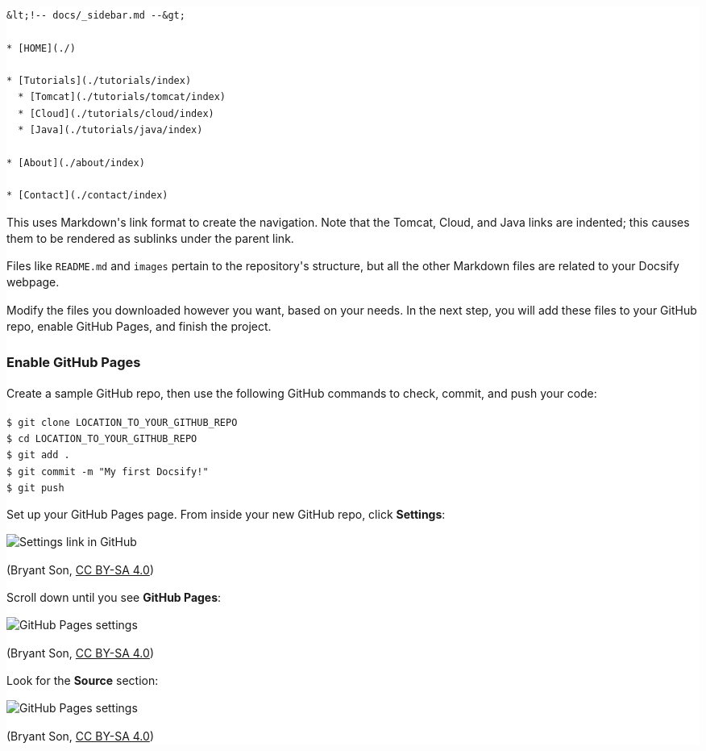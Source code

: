 
```
&lt;!-- docs/_sidebar.md --&gt;

* [HOME](./)

* [Tutorials](./tutorials/index)
  * [Tomcat](./tutorials/tomcat/index)
  * [Cloud](./tutorials/cloud/index)
  * [Java](./tutorials/java/index)

* [About](./about/index)

* [Contact](./contact/index)
```

This uses Markdown's link format to create the navigation. Note that the Tomcat, Cloud, and Java links are indented; this causes them to be rendered as sublinks under the parent link.

Files like `README.md` and `images` pertain to the repository's structure, but all the other Markdown files are related to your Docsify webpage.

Modify the files you downloaded however you want, based on your needs. In the next step, you will add these files to your GitHub repo, enable GitHub Pages, and finish the project.

### Enable GitHub Pages

Create a sample GitHub repo, then use the following GitHub commands to check, commit, and push your code:


```
$ git clone LOCATION_TO_YOUR_GITHUB_REPO
$ cd LOCATION_TO_YOUR_GITHUB_REPO
$ git add .
$ git commit -m "My first Docsify!"
$ git push
```

Set up your GitHub Pages page. From inside your new GitHub repo, click **Settings**:

![Settings link in GitHub][24]

(Bryant Son, [CC BY-SA 4.0][7])

Scroll down until you see **GitHub Pages**:

![GitHub Pages settings][25]

(Bryant Son, [CC BY-SA 4.0][7])

Look for the **Source** section:

![GitHub Pages settings][26]

(Bryant Son, [CC BY-SA 4.0][7])


[#]: collector: (lujun9972)
[#]: translator: ( )
[#]: reviewer: ( )
[#]: publisher: ( )
[#]: url: ( )
[#]: subject: (How to create a documentation site with Docsify and GitHub Pages)
[#]: via: (https://opensource.com/article/20/7/docsify-github-pages)
[#]: author: (Bryant Son https://opensource.com/users/brson)
[a]: https://opensource.com/users/brson
[b]: https://github.com/lujun9972
[1]: https://opensource.com/sites/default/files/styles/image-full-size/public/lead-images/browser_web_internet_website.png?itok=g5B_Bw62 (Digital creative of a browser on the internet)
[2]: https://docsify.js.org
[3]: https://pages.github.com/
[4]: https://docs.github.com/en/github/working-with-github-pages/about-github-pages-and-jekyll
[5]: https://docsify.js.org/#/?id=features
[6]: https://opensource.com/sites/default/files/uploads/docsify1_ui.jpg (Docsify)
[7]: https://creativecommons.org/licenses/by-sa/4.0/
[8]: https://docsify.js.org/#/quickstart?id=quick-start
[9]: https://github.com/bryantson/OpensourceDotComDemos/tree/master/DocsifyDemo
[10]: https://github.com/bryantson/OpensourceDotComDemos
[11]: https://docsify.js.org/#/quickstart?id=manual-initialization
[12]: http://december.com/html/4/element/html.html
[13]: http://december.com/html/4/element/head.html
[14]: http://december.com/html/4/element/meta.html
[15]: http://december.com/html/4/element/link.html
[16]: http://december.com/html/4/element/body.html
[17]: http://december.com/html/4/element/div.html
[18]: http://december.com/html/4/element/script.html
[19]: https://opensource.com/sites/default/files/uploads/docsify3_files.jpg (File contents in the cloned GitHub)
[20]: http://december.com/html/4/element/title.html
[21]: https://en.wikipedia.org/wiki/Single-page_application
[22]: https://opensource.com/sites/default/files/uploads/docsify4_github-icon_rev_0.jpg (GitHub icon)
[23]: https://docsify.js.org/#/configuration?id=configuration
[24]: https://opensource.com/sites/default/files/uploads/docsify5_githubsettings_0.jpg (Settings link in GitHub)
[25]: https://opensource.com/sites/default/files/uploads/docsify6_githubpageconfig_rev.jpg (GitHub Pages settings)
[26]: https://opensource.com/sites/default/files/uploads/docsify6_githubpageconfig_rev2.jpg (GitHub Pages settings)
[27]: https://opensource.com/sites/default/files/uploads/docsify8_setsource_rev.jpg (Setting Source to master branch)
[28]: https://opensource.com/sites/default/files/uploads/docsify9_link_rev.jpg (Link to GitHub Pages docs site)
[29]: https://opensource.com/sites/default/files/uploads/docsify2_examplesite.jpg (Example Docsify site on GitHub Pages)